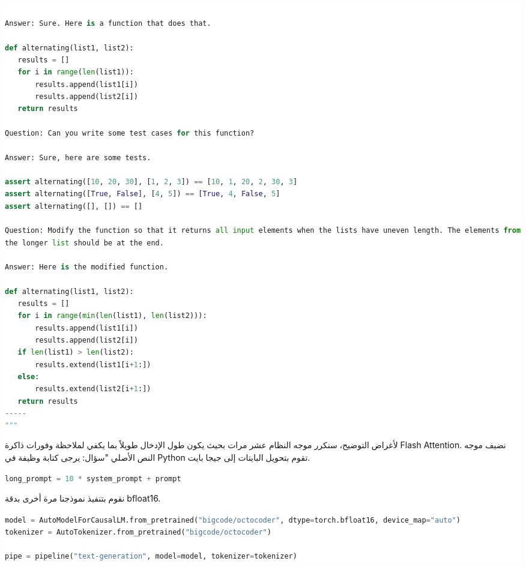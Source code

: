 ```python

Answer: Sure. Here is a function that does that.

def alternating(list1, list2):
   results = []
   for i in range(len(list1)):
       results.append(list1[i])
       results.append(list2[i])
   return results

Question: Can you write some test cases for this function?

Answer: Sure, here are some tests.

assert alternating([10, 20, 30], [1, 2, 3]) == [10, 1, 20, 2, 30, 3]
assert alternating([True, False], [4, 5]) == [True, 4, False, 5]
assert alternating([], []) == []

Question: Modify the function so that it returns all input elements when the lists have uneven length. The elements from the longer list should be at the end.

Answer: Here is the modified function.

def alternating(list1, list2):
   results = []
   for i in range(min(len(list1), len(list2))):
       results.append(list1[i])
       results.append(list2[i])
   if len(list1) > len(list2):
       results.extend(list1[i+1:])
   else:
       results.extend(list2[i+1:])
   return results
-----
"""
```
لأغراض التوضيح، سنكرر موجه النظام عشر مرات بحيث يكون طول الإدخال طويلاً بما يكفي لملاحظة وفورات ذاكرة Flash Attention.
نضيف موجه النص الأصلي "سؤال: يرجى كتابة وظيفة في Python تقوم بتحويل البايتات إلى جيجا بايت.

```python
long_prompt = 10 * system_prompt + prompt
```

نقوم بتنفيذ نموذجنا مرة أخرى بدقة bfloat16.

```python
model = AutoModelForCausalLM.from_pretrained("bigcode/octocoder", dtype=torch.bfloat16, device_map="auto")
tokenizer = AutoTokenizer.from_pretrained("bigcode/octocoder")

pipe = pipeline("text-generation", model=model, tokenizer=tokenizer)
```
